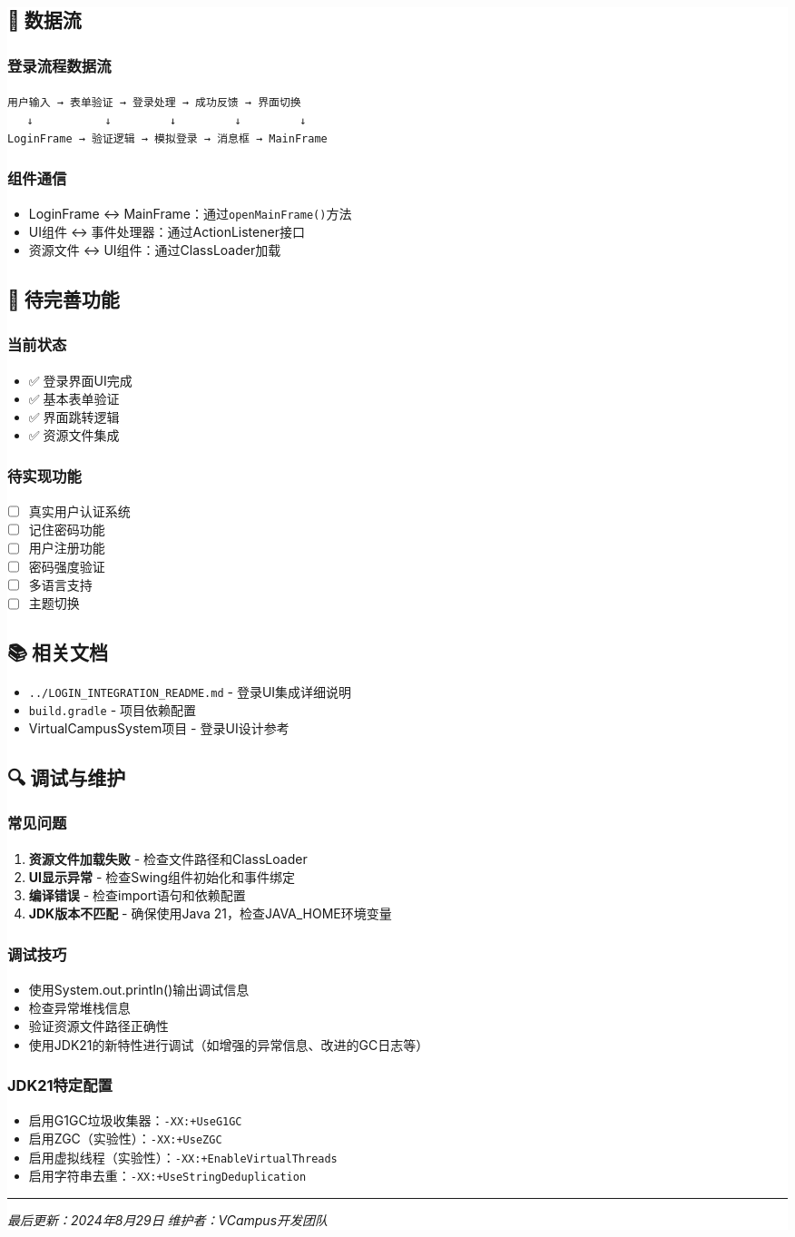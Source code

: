## 🔄 数据流

### 登录流程数据流
```
用户输入 → 表单验证 → 登录处理 → 成功反馈 → 界面切换
   ↓           ↓         ↓         ↓         ↓
LoginFrame → 验证逻辑 → 模拟登录 → 消息框 → MainFrame
```

### 组件通信
- LoginFrame ↔ MainFrame：通过`openMainFrame()`方法
- UI组件 ↔ 事件处理器：通过ActionListener接口
- 资源文件 ↔ UI组件：通过ClassLoader加载

## 🚧 待完善功能

### 当前状态
- ✅ 登录界面UI完成
- ✅ 基本表单验证
- ✅ 界面跳转逻辑
- ✅ 资源文件集成

### 待实现功能
- [ ] 真实用户认证系统
- [ ] 记住密码功能
- [ ] 用户注册功能
- [ ] 密码强度验证
- [ ] 多语言支持
- [ ] 主题切换

## 📚 相关文档

- `../LOGIN_INTEGRATION_README.md` - 登录UI集成详细说明
- `build.gradle` - 项目依赖配置
- VirtualCampusSystem项目 - 登录UI设计参考

## 🔍 调试与维护

### 常见问题
1. **资源文件加载失败** - 检查文件路径和ClassLoader
2. **UI显示异常** - 检查Swing组件初始化和事件绑定
3. **编译错误** - 检查import语句和依赖配置
4. **JDK版本不匹配** - 确保使用Java 21，检查JAVA_HOME环境变量

### 调试技巧
- 使用System.out.println()输出调试信息
- 检查异常堆栈信息
- 验证资源文件路径正确性
- 使用JDK21的新特性进行调试（如增强的异常信息、改进的GC日志等）

### JDK21特定配置
- 启用G1GC垃圾收集器：`-XX:+UseG1GC`
- 启用ZGC（实验性）：`-XX:+UseZGC`
- 启用虚拟线程（实验性）：`-XX:+EnableVirtualThreads`
- 启用字符串去重：`-XX:+UseStringDeduplication`

---

*最后更新：2024年8月29日*
*维护者：VCampus开发团队*
